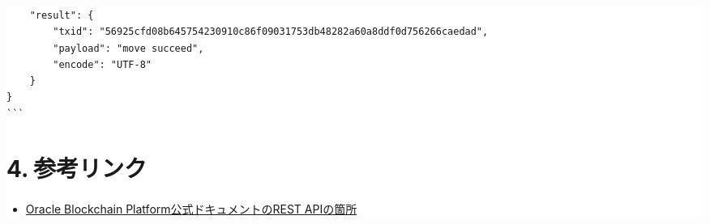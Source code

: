         "result": {
            "txid": "56925cfd08b645754230910c86f09031753db48282a60a8ddf0d756266caedad",
            "payload": "move succeed",
            "encode": "UTF-8"
        }
    }
    ```

# 4. 参考リンク

- [Oracle Blockchain Platform公式ドキュメントのREST APIの箇所](https://docs.oracle.com/en/cloud/paas/blockchain-cloud/restoci/index.html)